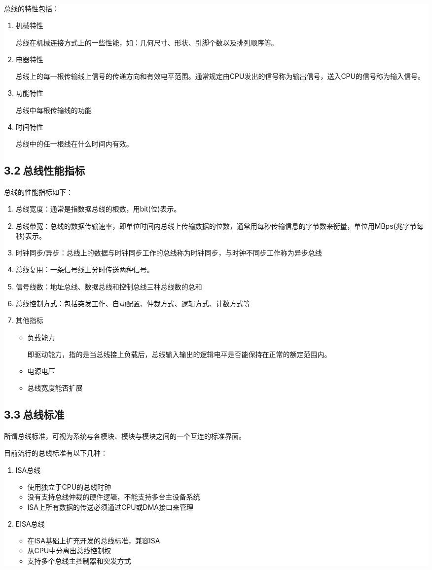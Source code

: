 总线的特性包括：

1. 机械特性

   总线在机械连接方式上的一些性能，如：几何尺寸、形状、引脚个数以及排列顺序等。

2. 电器特性

   总线上的每一根传输线上信号的传递方向和有效电平范围。通常规定由CPU发出的信号称为输出信号，送入CPU的信号称为输入信号。

3. 功能特性

   总线中每根传输线的功能

4. 时间特性

   总线中的任一根线在什么时间内有效。

## 3.2 总线性能指标

总线的性能指标如下：

1. 总线宽度：通常是指数据总线的根数，用bit(位)表示。

2. 总线带宽：总线的数据传输速率，即单位时间内总线上传输数据的位数，通常用每秒传输信息的字节数来衡量，单位用MBps(兆字节每秒)表示。

3. 时钟同步/异步：总线上的数据与时钟同步工作的总线称为时钟同步，与时钟不同步工作称为异步总线

4. 总线复用：一条信号线上分时传送两种信号。

5. 信号线数：地址总线、数据总线和控制总线三种总线数的总和

6. 总线控制方式：包括突发工作、自动配置、仲裁方式、逻辑方式、计数方式等

7. 其他指标

   - 负载能力

     即驱动能力，指的是当总线接上负载后，总线输入输出的逻辑电平是否能保持在正常的额定范围内。

   - 电源电压

   - 总线宽度能否扩展

## 3.3 总线标准

所谓总线标准，可视为系统与各模块、模块与模块之间的一个互连的标准界面。

目前流行的总线标准有以下几种：

1. ISA总线

   - 使用独立于CPU的总线时钟
   - 没有支持总线仲裁的硬件逻辑，不能支持多台主设备系统
   - ISA上所有数据的传送必须通过CPU或DMA接口来管理

2. EISA总线

   - 在ISA基础上扩充开发的总线标准，兼容ISA
   - 从CPU中分离出总线控制权
   - 支持多个总线主控制器和突发方式
